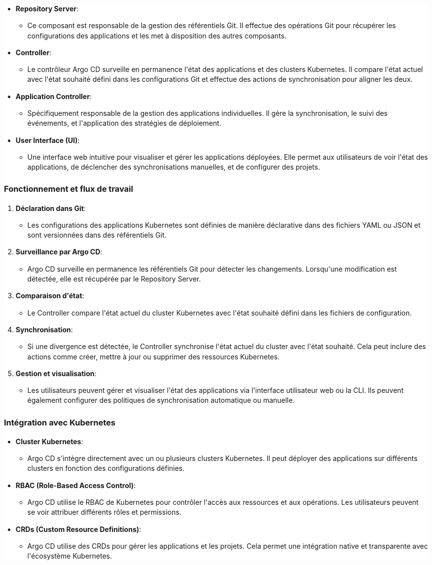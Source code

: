 - **Repository Server**:
  - Ce composant est responsable de la gestion des référentiels Git. Il effectue des opérations Git pour récupérer les configurations des applications et les met à disposition des autres composants.

- **Controller**:
  - Le contrôleur Argo CD surveille en permanence l'état des applications et des clusters Kubernetes. Il compare l'état actuel avec l'état souhaité défini dans les configurations Git et effectue des actions de synchronisation pour aligner les deux.

- **Application Controller**:
  - Spécifiquement responsable de la gestion des applications individuelles. Il gère la synchronisation, le suivi des événements, et l'application des stratégies de déploiement.

- **User Interface (UI)**:
  - Une interface web intuitive pour visualiser et gérer les applications déployées. Elle permet aux utilisateurs de voir l'état des applications, de déclencher des synchronisations manuelles, et de configurer des projets.

### Fonctionnement et flux de travail

1. **Déclaration dans Git**:
    - Les configurations des applications Kubernetes sont définies de manière déclarative dans des fichiers YAML ou JSON et sont versionnées dans des référentiels Git.

2. **Surveillance par Argo CD**:
    - Argo CD surveille en permanence les référentiels Git pour détecter les changements. Lorsqu'une modification est détectée, elle est récupérée par le Repository Server.

3. **Comparaison d'état**:
    - Le Controller compare l'état actuel du cluster Kubernetes avec l'état souhaité défini dans les fichiers de configuration.

4. **Synchronisation**:
    - Si une divergence est détectée, le Controller synchronise l'état actuel du cluster avec l'état souhaité. Cela peut inclure des actions comme créer, mettre à jour ou supprimer des ressources Kubernetes.

5. **Gestion et visualisation**:
    - Les utilisateurs peuvent gérer et visualiser l'état des applications via l'interface utilisateur web ou la CLI. Ils peuvent également configurer des politiques de synchronisation automatique ou manuelle.

### Intégration avec Kubernetes

- **Cluster Kubernetes**:
  - Argo CD s'intègre directement avec un ou plusieurs clusters Kubernetes. Il peut déployer des applications sur différents clusters en fonction des configurations définies.

- **RBAC (Role-Based Access Control)**:
  - Argo CD utilise le RBAC de Kubernetes pour contrôler l'accès aux ressources et aux opérations. Les utilisateurs peuvent se voir attribuer différents rôles et permissions.

- **CRDs (Custom Resource Definitions)**:
  - Argo CD utilise des CRDs pour gérer les applications et les projets. Cela permet une intégration native et transparente avec l'écosystème Kubernetes.
